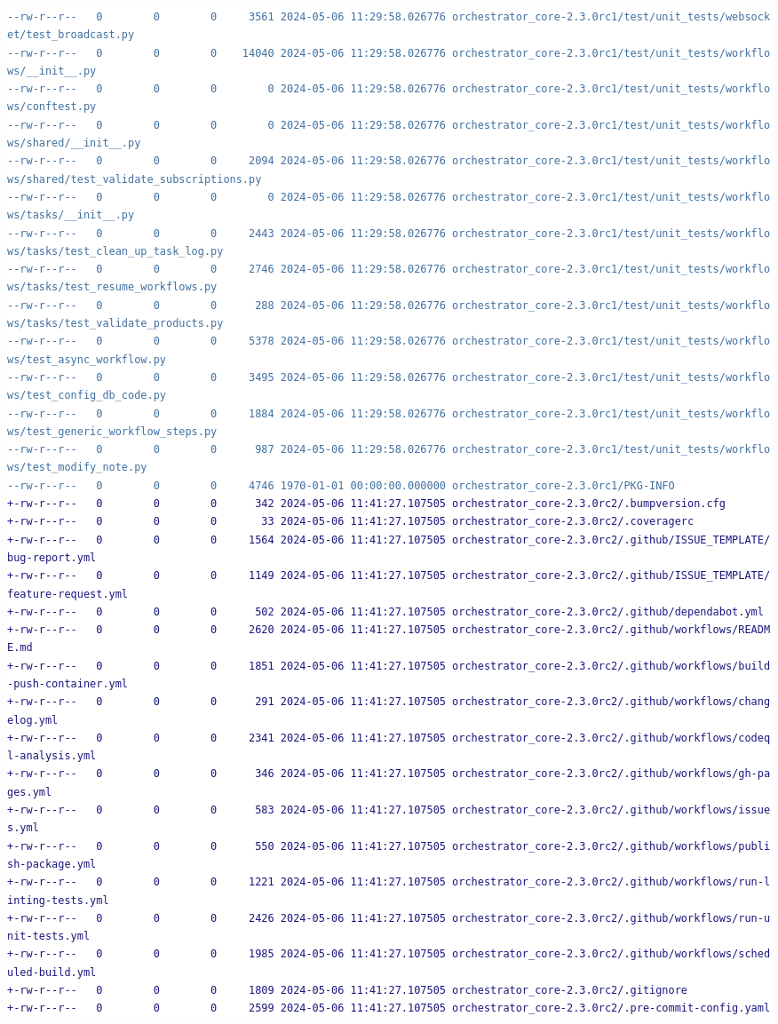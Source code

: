 ```diff
--rw-r--r--   0        0        0     3561 2024-05-06 11:29:58.026776 orchestrator_core-2.3.0rc1/test/unit_tests/websocket/test_broadcast.py
--rw-r--r--   0        0        0    14040 2024-05-06 11:29:58.026776 orchestrator_core-2.3.0rc1/test/unit_tests/workflows/__init__.py
--rw-r--r--   0        0        0        0 2024-05-06 11:29:58.026776 orchestrator_core-2.3.0rc1/test/unit_tests/workflows/conftest.py
--rw-r--r--   0        0        0        0 2024-05-06 11:29:58.026776 orchestrator_core-2.3.0rc1/test/unit_tests/workflows/shared/__init__.py
--rw-r--r--   0        0        0     2094 2024-05-06 11:29:58.026776 orchestrator_core-2.3.0rc1/test/unit_tests/workflows/shared/test_validate_subscriptions.py
--rw-r--r--   0        0        0        0 2024-05-06 11:29:58.026776 orchestrator_core-2.3.0rc1/test/unit_tests/workflows/tasks/__init__.py
--rw-r--r--   0        0        0     2443 2024-05-06 11:29:58.026776 orchestrator_core-2.3.0rc1/test/unit_tests/workflows/tasks/test_clean_up_task_log.py
--rw-r--r--   0        0        0     2746 2024-05-06 11:29:58.026776 orchestrator_core-2.3.0rc1/test/unit_tests/workflows/tasks/test_resume_workflows.py
--rw-r--r--   0        0        0      288 2024-05-06 11:29:58.026776 orchestrator_core-2.3.0rc1/test/unit_tests/workflows/tasks/test_validate_products.py
--rw-r--r--   0        0        0     5378 2024-05-06 11:29:58.026776 orchestrator_core-2.3.0rc1/test/unit_tests/workflows/test_async_workflow.py
--rw-r--r--   0        0        0     3495 2024-05-06 11:29:58.026776 orchestrator_core-2.3.0rc1/test/unit_tests/workflows/test_config_db_code.py
--rw-r--r--   0        0        0     1884 2024-05-06 11:29:58.026776 orchestrator_core-2.3.0rc1/test/unit_tests/workflows/test_generic_workflow_steps.py
--rw-r--r--   0        0        0      987 2024-05-06 11:29:58.026776 orchestrator_core-2.3.0rc1/test/unit_tests/workflows/test_modify_note.py
--rw-r--r--   0        0        0     4746 1970-01-01 00:00:00.000000 orchestrator_core-2.3.0rc1/PKG-INFO
+-rw-r--r--   0        0        0      342 2024-05-06 11:41:27.107505 orchestrator_core-2.3.0rc2/.bumpversion.cfg
+-rw-r--r--   0        0        0       33 2024-05-06 11:41:27.107505 orchestrator_core-2.3.0rc2/.coveragerc
+-rw-r--r--   0        0        0     1564 2024-05-06 11:41:27.107505 orchestrator_core-2.3.0rc2/.github/ISSUE_TEMPLATE/bug-report.yml
+-rw-r--r--   0        0        0     1149 2024-05-06 11:41:27.107505 orchestrator_core-2.3.0rc2/.github/ISSUE_TEMPLATE/feature-request.yml
+-rw-r--r--   0        0        0      502 2024-05-06 11:41:27.107505 orchestrator_core-2.3.0rc2/.github/dependabot.yml
+-rw-r--r--   0        0        0     2620 2024-05-06 11:41:27.107505 orchestrator_core-2.3.0rc2/.github/workflows/README.md
+-rw-r--r--   0        0        0     1851 2024-05-06 11:41:27.107505 orchestrator_core-2.3.0rc2/.github/workflows/build-push-container.yml
+-rw-r--r--   0        0        0      291 2024-05-06 11:41:27.107505 orchestrator_core-2.3.0rc2/.github/workflows/changelog.yml
+-rw-r--r--   0        0        0     2341 2024-05-06 11:41:27.107505 orchestrator_core-2.3.0rc2/.github/workflows/codeql-analysis.yml
+-rw-r--r--   0        0        0      346 2024-05-06 11:41:27.107505 orchestrator_core-2.3.0rc2/.github/workflows/gh-pages.yml
+-rw-r--r--   0        0        0      583 2024-05-06 11:41:27.107505 orchestrator_core-2.3.0rc2/.github/workflows/issues.yml
+-rw-r--r--   0        0        0      550 2024-05-06 11:41:27.107505 orchestrator_core-2.3.0rc2/.github/workflows/publish-package.yml
+-rw-r--r--   0        0        0     1221 2024-05-06 11:41:27.107505 orchestrator_core-2.3.0rc2/.github/workflows/run-linting-tests.yml
+-rw-r--r--   0        0        0     2426 2024-05-06 11:41:27.107505 orchestrator_core-2.3.0rc2/.github/workflows/run-unit-tests.yml
+-rw-r--r--   0        0        0     1985 2024-05-06 11:41:27.107505 orchestrator_core-2.3.0rc2/.github/workflows/scheduled-build.yml
+-rw-r--r--   0        0        0     1809 2024-05-06 11:41:27.107505 orchestrator_core-2.3.0rc2/.gitignore
+-rw-r--r--   0        0        0     2599 2024-05-06 11:41:27.107505 orchestrator_core-2.3.0rc2/.pre-commit-config.yaml
```